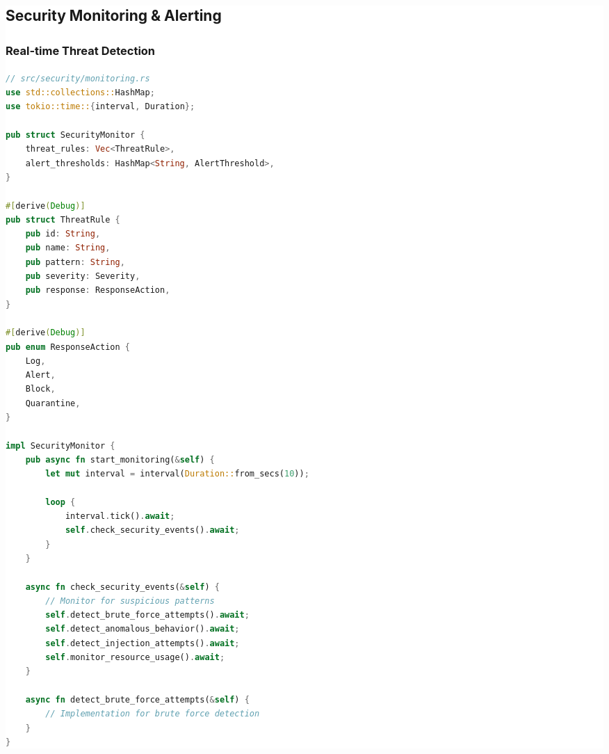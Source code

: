 ```rust
```

## Security Monitoring & Alerting

### Real-time Threat Detection
```rust
// src/security/monitoring.rs
use std::collections::HashMap;
use tokio::time::{interval, Duration};

pub struct SecurityMonitor {
    threat_rules: Vec<ThreatRule>,
    alert_thresholds: HashMap<String, AlertThreshold>,
}

#[derive(Debug)]
pub struct ThreatRule {
    pub id: String,
    pub name: String,
    pub pattern: String,
    pub severity: Severity,
    pub response: ResponseAction,
}

#[derive(Debug)]
pub enum ResponseAction {
    Log,
    Alert,
    Block,
    Quarantine,
}

impl SecurityMonitor {
    pub async fn start_monitoring(&self) {
        let mut interval = interval(Duration::from_secs(10));

        loop {
            interval.tick().await;
            self.check_security_events().await;
        }
    }

    async fn check_security_events(&self) {
        // Monitor for suspicious patterns
        self.detect_brute_force_attempts().await;
        self.detect_anomalous_behavior().await;
        self.detect_injection_attempts().await;
        self.monitor_resource_usage().await;
    }

    async fn detect_brute_force_attempts(&self) {
        // Implementation for brute force detection
    }
}
```

